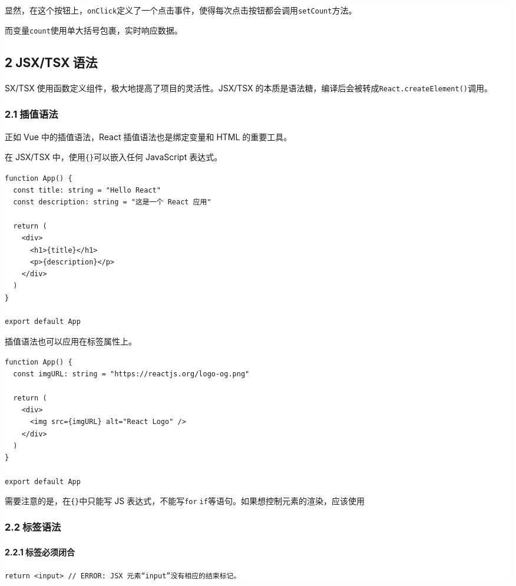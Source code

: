 显然，在这个按钮上，`onClick`定义了一个点击事件，使得每次点击按钮都会调用`setCount`方法。

而变量`count`使用单大括号包裹，实时响应数据。

## 2 JSX/TSX 语法

SX/TSX 使用函数定义组件，极大地提高了项目的灵活性。JSX/TSX 的本质是语法糖，编译后会被转成`React.createElement()`调用。

### 2.1 插值语法

正如 Vue 中的插值语法，React 插值语法也是绑定变量和 HTML 的重要工具。

在 JSX/TSX 中，使用`{}`可以嵌入任何 JavaScript 表达式。

```tsx
function App() {
  const title: string = "Hello React"
  const description: string = "这是一个 React 应用"

  return (
    <div>
      <h1>{title}</h1>
      <p>{description}</p>
    </div>
  )
}

export default App
```

插值语法也可以应用在标签属性上。

```tsx
function App() {
  const imgURL: string = "https://reactjs.org/logo-og.png"

  return (
    <div>
      <img src={imgURL} alt="React Logo" />
    </div>
  )
}

export default App
```

需要注意的是，在`{}`中只能写 JS 表达式，不能写`for` `if`等语句。如果想控制元素的渲染，应该使用

### 2.2 标签语法

#### 2.2.1 标签必须闭合

```tsx
return <input> // ERROR: JSX 元素“input”没有相应的结束标记。
```

